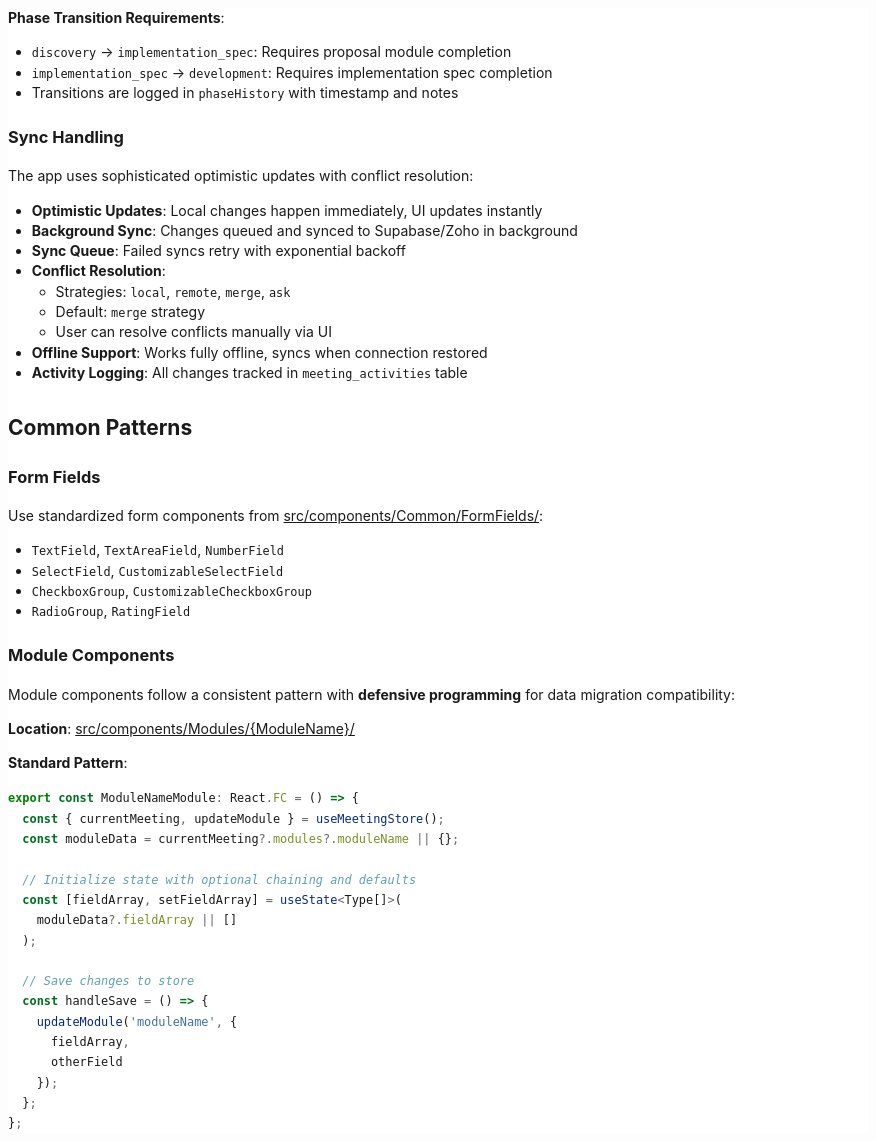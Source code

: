 **Phase Transition Requirements**:
- `discovery` → `implementation_spec`: Requires proposal module completion
- `implementation_spec` → `development`: Requires implementation spec completion
- Transitions are logged in `phaseHistory` with timestamp and notes

### Sync Handling

The app uses sophisticated optimistic updates with conflict resolution:

- **Optimistic Updates**: Local changes happen immediately, UI updates instantly
- **Background Sync**: Changes queued and synced to Supabase/Zoho in background
- **Sync Queue**: Failed syncs retry with exponential backoff
- **Conflict Resolution**:
  - Strategies: `local`, `remote`, `merge`, `ask`
  - Default: `merge` strategy
  - User can resolve conflicts manually via UI
- **Offline Support**: Works fully offline, syncs when connection restored
- **Activity Logging**: All changes tracked in `meeting_activities` table

## Common Patterns

### Form Fields

Use standardized form components from [src/components/Common/FormFields/](/src/components/Common/FormFields/):
- `TextField`, `TextAreaField`, `NumberField`
- `SelectField`, `CustomizableSelectField`
- `CheckboxGroup`, `CustomizableCheckboxGroup`
- `RadioGroup`, `RatingField`

### Module Components

Module components follow a consistent pattern with **defensive programming** for data migration compatibility:

**Location**: [src/components/Modules/{ModuleName}/](/src/components/Modules/)

**Standard Pattern**:
```typescript
export const ModuleNameModule: React.FC = () => {
  const { currentMeeting, updateModule } = useMeetingStore();
  const moduleData = currentMeeting?.modules?.moduleName || {};

  // Initialize state with optional chaining and defaults
  const [fieldArray, setFieldArray] = useState<Type[]>(
    moduleData?.fieldArray || []
  );

  // Save changes to store
  const handleSave = () => {
    updateModule('moduleName', {
      fieldArray,
      otherField
    });
  };
};
```

